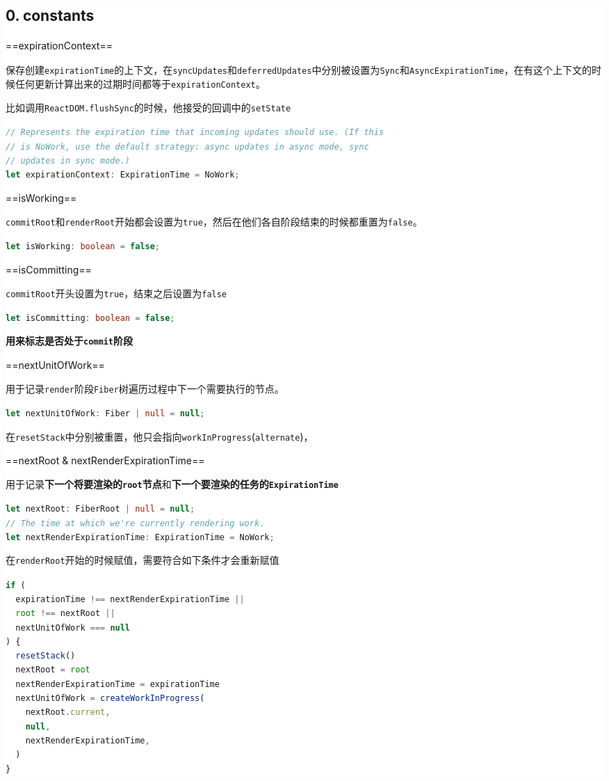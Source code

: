 ## 0. constants

==expirationContext==

保存创建`expirationTime`的上下文，在`syncUpdates`和`deferredUpdates`中分别被设置为`Sync`和`AsyncExpirationTime`，在有这个上下文的时候任何更新计算出来的过期时间都等于`expirationContext`。

比如调用`ReactDOM.flushSync`的时候，他接受的回调中的`setState`

```ts
// Represents the expiration time that incoming updates should use. (If this
// is NoWork, use the default strategy: async updates in async mode, sync
// updates in sync mode.)
let expirationContext: ExpirationTime = NoWork;
```

==isWorking==

`commitRoot`和`renderRoot`开始都会设置为`true`，然后在他们各自阶段结束的时候都重置为`false`。

```ts
let isWorking: boolean = false;
```

==isCommitting==

`commitRoot`开头设置为`true`，结束之后设置为`false`

```ts
let isCommitting: boolean = false;
```

**用来标志是否处于`commit`阶段**

==nextUnitOfWork==

用于记录`render`阶段`Fiber`树遍历过程中下一个需要执行的节点。

```ts
let nextUnitOfWork: Fiber | null = null;
```

在`resetStack`中分别被重置，他只会指向`workInProgress`(`alternate`)，

==nextRoot & nextRenderExpirationTime==

用于记录**下一个将要渲染的`root`节点**和**下一个要渲染的任务的`ExpirationTime`** 

```ts
let nextRoot: FiberRoot | null = null;
// The time at which we're currently rendering work.
let nextRenderExpirationTime: ExpirationTime = NoWork;
```

在`renderRoot`开始的时候赋值，需要符合如下条件才会重新赋值

```js
if (
  expirationTime !== nextRenderExpirationTime ||
  root !== nextRoot ||
  nextUnitOfWork === null
) {
  resetStack()
  nextRoot = root
  nextRenderExpirationTime = expirationTime
  nextUnitOfWork = createWorkInProgress(
    nextRoot.current,
    null,
    nextRenderExpirationTime,
  )
}
```
